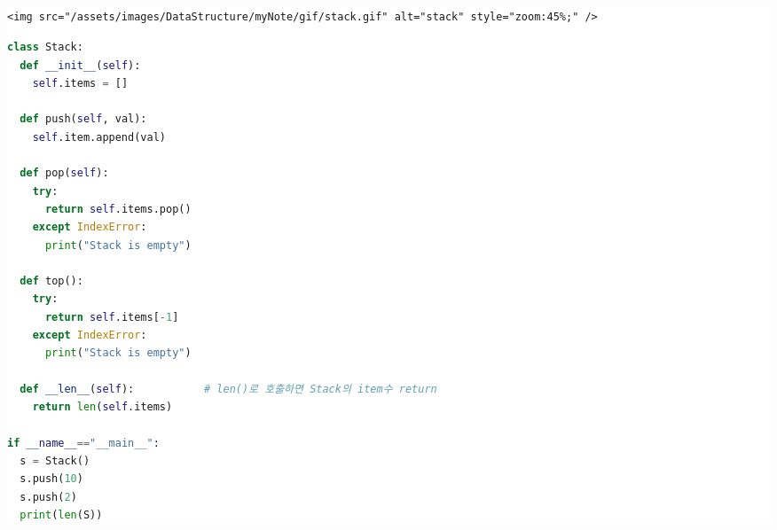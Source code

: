     <img src="/assets/images/DataStructure/myNote/gif/stack.gif" alt="stack" style="zoom:45%;" />

  ```python
  class Stack:
    def __init__(self):
      self.items = []
      
    def push(self, val):
      self.item.append(val)
      
    def pop(self):
      try:
        return self.items.pop()
      except IndexError:
        print("Stack is empty")
        
    def top():
      try:
        return self.items[-1]
      except IndexError:
        print("Stack is empty")
        
    def __len__(self):           # len()로 호출하면 Stack의 item수 return
      return len(self.items)
    
  if __name__=="__main__":
    s = Stack()
    s.push(10)
    s.push(2)
    print(len(S))
  ```
